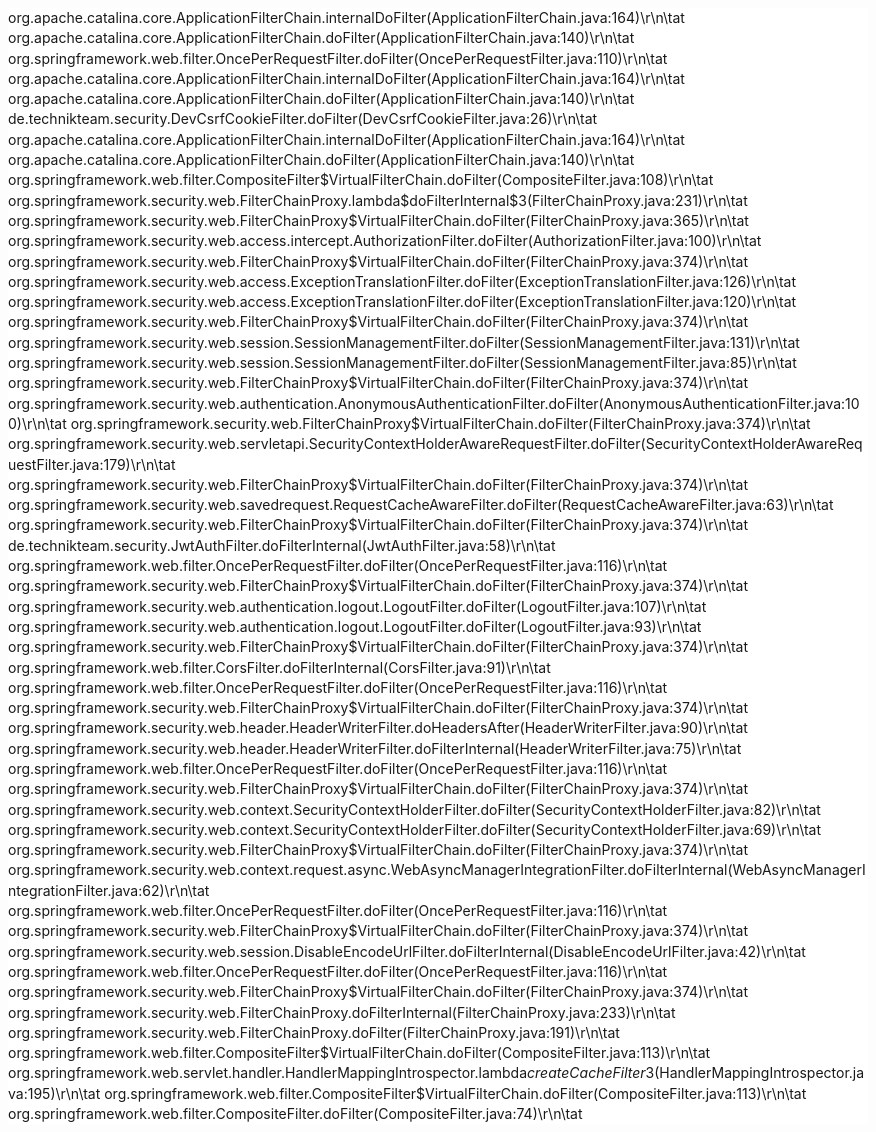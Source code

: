org.apache.catalina.core.ApplicationFilterChain.internalDoFilter(ApplicationFilterChain.java:164)\r\n\tat org.apache.catalina.core.ApplicationFilterChain.doFilter(ApplicationFilterChain.java:140)\r\n\tat org.springframework.web.filter.OncePerRequestFilter.doFilter(OncePerRequestFilter.java:110)\r\n\tat org.apache.catalina.core.ApplicationFilterChain.internalDoFilter(ApplicationFilterChain.java:164)\r\n\tat org.apache.catalina.core.ApplicationFilterChain.doFilter(ApplicationFilterChain.java:140)\r\n\tat de.technikteam.security.DevCsrfCookieFilter.doFilter(DevCsrfCookieFilter.java:26)\r\n\tat org.apache.catalina.core.ApplicationFilterChain.internalDoFilter(ApplicationFilterChain.java:164)\r\n\tat org.apache.catalina.core.ApplicationFilterChain.doFilter(ApplicationFilterChain.java:140)\r\n\tat org.springframework.web.filter.CompositeFilter$VirtualFilterChain.doFilter(CompositeFilter.java:108)\r\n\tat org.springframework.security.web.FilterChainProxy.lambda$doFilterInternal$3(FilterChainProxy.java:231)\r\n\tat org.springframework.security.web.FilterChainProxy$VirtualFilterChain.doFilter(FilterChainProxy.java:365)\r\n\tat org.springframework.security.web.access.intercept.AuthorizationFilter.doFilter(AuthorizationFilter.java:100)\r\n\tat org.springframework.security.web.FilterChainProxy$VirtualFilterChain.doFilter(FilterChainProxy.java:374)\r\n\tat org.springframework.security.web.access.ExceptionTranslationFilter.doFilter(ExceptionTranslationFilter.java:126)\r\n\tat org.springframework.security.web.access.ExceptionTranslationFilter.doFilter(ExceptionTranslationFilter.java:120)\r\n\tat org.springframework.security.web.FilterChainProxy$VirtualFilterChain.doFilter(FilterChainProxy.java:374)\r\n\tat org.springframework.security.web.session.SessionManagementFilter.doFilter(SessionManagementFilter.java:131)\r\n\tat org.springframework.security.web.session.SessionManagementFilter.doFilter(SessionManagementFilter.java:85)\r\n\tat org.springframework.security.web.FilterChainProxy$VirtualFilterChain.doFilter(FilterChainProxy.java:374)\r\n\tat org.springframework.security.web.authentication.AnonymousAuthenticationFilter.doFilter(AnonymousAuthenticationFilter.java:100)\r\n\tat org.springframework.security.web.FilterChainProxy$VirtualFilterChain.doFilter(FilterChainProxy.java:374)\r\n\tat org.springframework.security.web.servletapi.SecurityContextHolderAwareRequestFilter.doFilter(SecurityContextHolderAwareRequestFilter.java:179)\r\n\tat org.springframework.security.web.FilterChainProxy$VirtualFilterChain.doFilter(FilterChainProxy.java:374)\r\n\tat org.springframework.security.web.savedrequest.RequestCacheAwareFilter.doFilter(RequestCacheAwareFilter.java:63)\r\n\tat org.springframework.security.web.FilterChainProxy$VirtualFilterChain.doFilter(FilterChainProxy.java:374)\r\n\tat de.technikteam.security.JwtAuthFilter.doFilterInternal(JwtAuthFilter.java:58)\r\n\tat org.springframework.web.filter.OncePerRequestFilter.doFilter(OncePerRequestFilter.java:116)\r\n\tat org.springframework.security.web.FilterChainProxy$VirtualFilterChain.doFilter(FilterChainProxy.java:374)\r\n\tat org.springframework.security.web.authentication.logout.LogoutFilter.doFilter(LogoutFilter.java:107)\r\n\tat org.springframework.security.web.authentication.logout.LogoutFilter.doFilter(LogoutFilter.java:93)\r\n\tat org.springframework.security.web.FilterChainProxy$VirtualFilterChain.doFilter(FilterChainProxy.java:374)\r\n\tat org.springframework.web.filter.CorsFilter.doFilterInternal(CorsFilter.java:91)\r\n\tat org.springframework.web.filter.OncePerRequestFilter.doFilter(OncePerRequestFilter.java:116)\r\n\tat org.springframework.security.web.FilterChainProxy$VirtualFilterChain.doFilter(FilterChainProxy.java:374)\r\n\tat org.springframework.security.web.header.HeaderWriterFilter.doHeadersAfter(HeaderWriterFilter.java:90)\r\n\tat org.springframework.security.web.header.HeaderWriterFilter.doFilterInternal(HeaderWriterFilter.java:75)\r\n\tat org.springframework.web.filter.OncePerRequestFilter.doFilter(OncePerRequestFilter.java:116)\r\n\tat org.springframework.security.web.FilterChainProxy$VirtualFilterChain.doFilter(FilterChainProxy.java:374)\r\n\tat org.springframework.security.web.context.SecurityContextHolderFilter.doFilter(SecurityContextHolderFilter.java:82)\r\n\tat org.springframework.security.web.context.SecurityContextHolderFilter.doFilter(SecurityContextHolderFilter.java:69)\r\n\tat org.springframework.security.web.FilterChainProxy$VirtualFilterChain.doFilter(FilterChainProxy.java:374)\r\n\tat org.springframework.security.web.context.request.async.WebAsyncManagerIntegrationFilter.doFilterInternal(WebAsyncManagerIntegrationFilter.java:62)\r\n\tat org.springframework.web.filter.OncePerRequestFilter.doFilter(OncePerRequestFilter.java:116)\r\n\tat org.springframework.security.web.FilterChainProxy$VirtualFilterChain.doFilter(FilterChainProxy.java:374)\r\n\tat org.springframework.security.web.session.DisableEncodeUrlFilter.doFilterInternal(DisableEncodeUrlFilter.java:42)\r\n\tat org.springframework.web.filter.OncePerRequestFilter.doFilter(OncePerRequestFilter.java:116)\r\n\tat org.springframework.security.web.FilterChainProxy$VirtualFilterChain.doFilter(FilterChainProxy.java:374)\r\n\tat org.springframework.security.web.FilterChainProxy.doFilterInternal(FilterChainProxy.java:233)\r\n\tat org.springframework.security.web.FilterChainProxy.doFilter(FilterChainProxy.java:191)\r\n\tat org.springframework.web.filter.CompositeFilter$VirtualFilterChain.doFilter(CompositeFilter.java:113)\r\n\tat org.springframework.web.servlet.handler.HandlerMappingIntrospector.lambda$createCacheFilter$3(HandlerMappingIntrospector.java:195)\r\n\tat org.springframework.web.filter.CompositeFilter$VirtualFilterChain.doFilter(CompositeFilter.java:113)\r\n\tat org.springframework.web.filter.CompositeFilter.doFilter(CompositeFilter.java:74)\r\n\tat